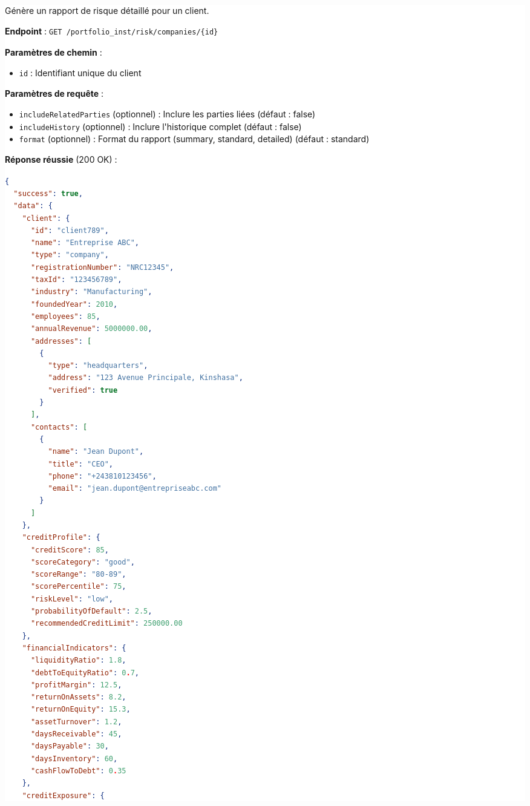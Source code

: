 Génère un rapport de risque détaillé pour un client.

**Endpoint** : `GET /portfolio_inst/risk/companies/{id}`

**Paramètres de chemin** :
- `id` : Identifiant unique du client

**Paramètres de requête** :
- `includeRelatedParties` (optionnel) : Inclure les parties liées (défaut : false)
- `includeHistory` (optionnel) : Inclure l'historique complet (défaut : false)
- `format` (optionnel) : Format du rapport (summary, standard, detailed) (défaut : standard)

**Réponse réussie** (200 OK) :

```json
{
  "success": true,
  "data": {
    "client": {
      "id": "client789",
      "name": "Entreprise ABC",
      "type": "company",
      "registrationNumber": "NRC12345",
      "taxId": "123456789",
      "industry": "Manufacturing",
      "foundedYear": 2010,
      "employees": 85,
      "annualRevenue": 5000000.00,
      "addresses": [
        {
          "type": "headquarters",
          "address": "123 Avenue Principale, Kinshasa",
          "verified": true
        }
      ],
      "contacts": [
        {
          "name": "Jean Dupont",
          "title": "CEO",
          "phone": "+243810123456",
          "email": "jean.dupont@entrepriseabc.com"
        }
      ]
    },
    "creditProfile": {
      "creditScore": 85,
      "scoreCategory": "good",
      "scoreRange": "80-89",
      "scorePercentile": 75,
      "riskLevel": "low",
      "probabilityOfDefault": 2.5,
      "recommendedCreditLimit": 250000.00
    },
    "financialIndicators": {
      "liquidityRatio": 1.8,
      "debtToEquityRatio": 0.7,
      "profitMargin": 12.5,
      "returnOnAssets": 8.2,
      "returnOnEquity": 15.3,
      "assetTurnover": 1.2,
      "daysReceivable": 45,
      "daysPayable": 30,
      "daysInventory": 60,
      "cashFlowToDebt": 0.35
    },
    "creditExposure": {
```